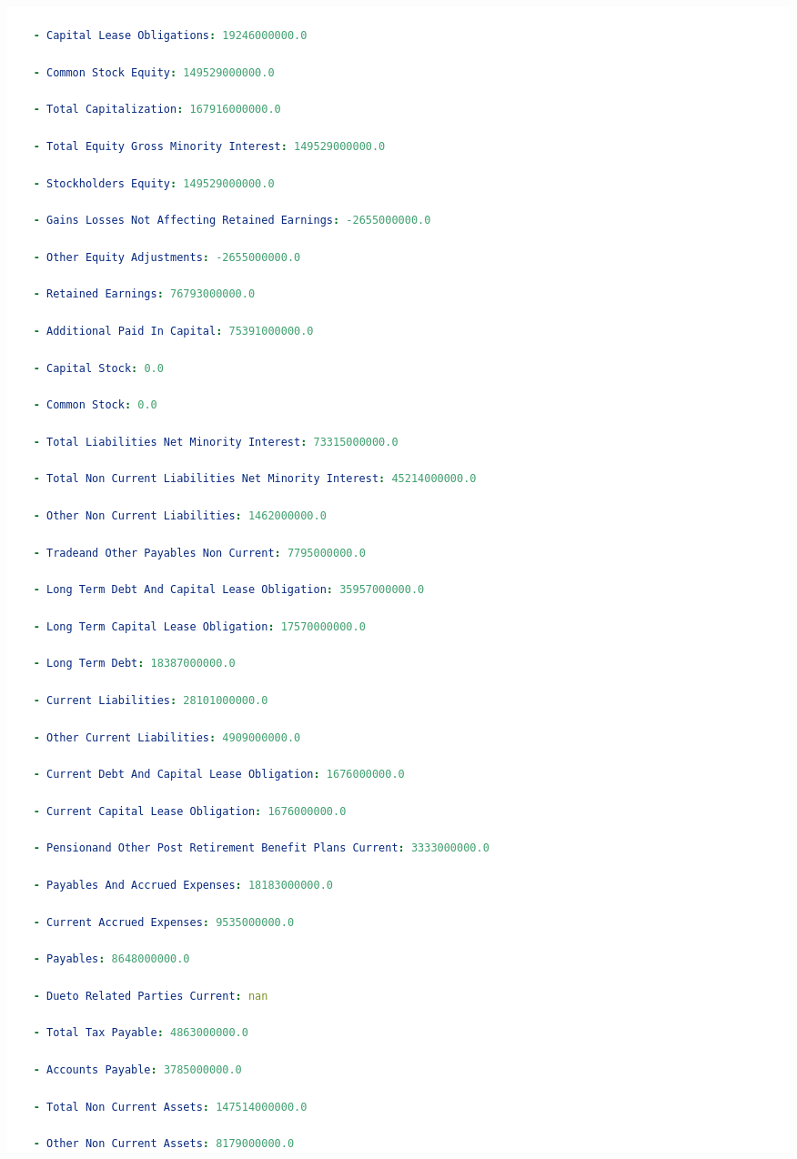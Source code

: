 ```yaml

    - Capital Lease Obligations: 19246000000.0

    - Common Stock Equity: 149529000000.0

    - Total Capitalization: 167916000000.0

    - Total Equity Gross Minority Interest: 149529000000.0

    - Stockholders Equity: 149529000000.0

    - Gains Losses Not Affecting Retained Earnings: -2655000000.0

    - Other Equity Adjustments: -2655000000.0

    - Retained Earnings: 76793000000.0

    - Additional Paid In Capital: 75391000000.0

    - Capital Stock: 0.0

    - Common Stock: 0.0

    - Total Liabilities Net Minority Interest: 73315000000.0

    - Total Non Current Liabilities Net Minority Interest: 45214000000.0

    - Other Non Current Liabilities: 1462000000.0

    - Tradeand Other Payables Non Current: 7795000000.0

    - Long Term Debt And Capital Lease Obligation: 35957000000.0

    - Long Term Capital Lease Obligation: 17570000000.0

    - Long Term Debt: 18387000000.0

    - Current Liabilities: 28101000000.0

    - Other Current Liabilities: 4909000000.0

    - Current Debt And Capital Lease Obligation: 1676000000.0

    - Current Capital Lease Obligation: 1676000000.0

    - Pensionand Other Post Retirement Benefit Plans Current: 3333000000.0

    - Payables And Accrued Expenses: 18183000000.0

    - Current Accrued Expenses: 9535000000.0

    - Payables: 8648000000.0

    - Dueto Related Parties Current: nan

    - Total Tax Payable: 4863000000.0

    - Accounts Payable: 3785000000.0

    - Total Non Current Assets: 147514000000.0

    - Other Non Current Assets: 8179000000.0

```